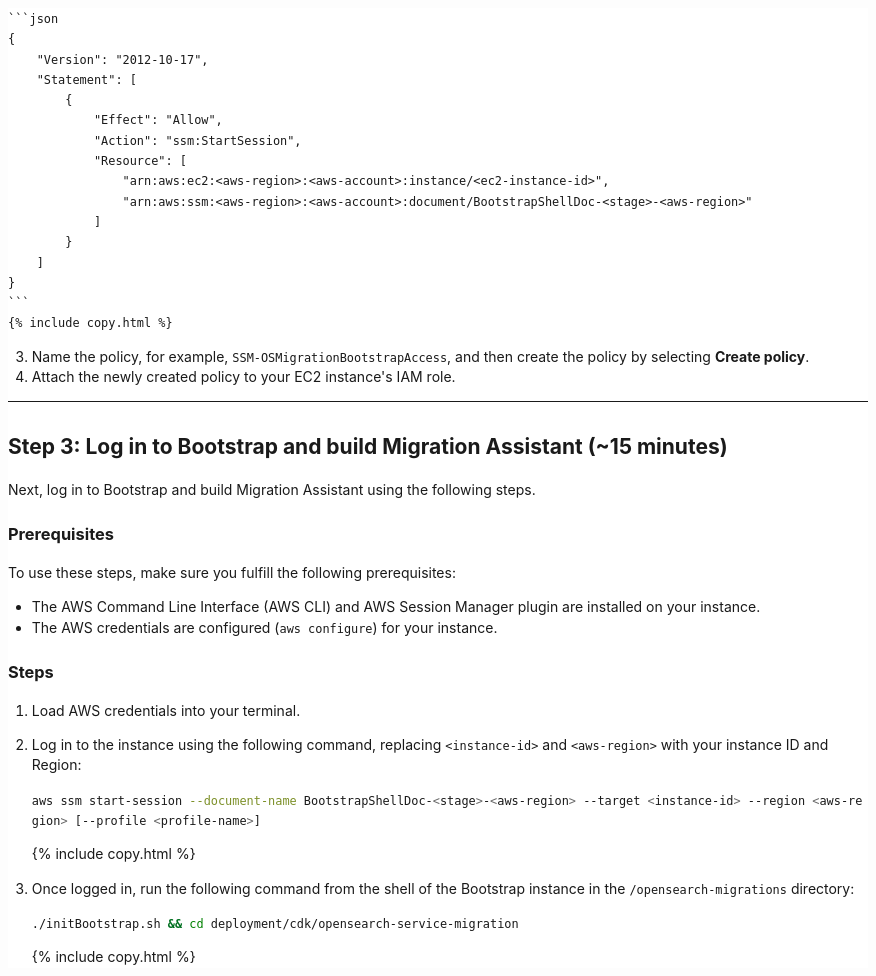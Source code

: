     ```json
    {
        "Version": "2012-10-17",
        "Statement": [
            {
                "Effect": "Allow",
                "Action": "ssm:StartSession",
                "Resource": [
                    "arn:aws:ec2:<aws-region>:<aws-account>:instance/<ec2-instance-id>",
                    "arn:aws:ssm:<aws-region>:<aws-account>:document/BootstrapShellDoc-<stage>-<aws-region>"
                ]
            }
        ]
    }
    ```
    {% include copy.html %}

3. Name the policy, for example, `SSM-OSMigrationBootstrapAccess`, and then create the policy by selecting **Create policy**.
4. Attach the newly created policy to your EC2 instance's IAM role.

---

## Step 3: Log in to Bootstrap and build Migration Assistant (~15 minutes)

Next, log in to Bootstrap and build Migration Assistant using the following steps.

### Prerequisites

To use these steps, make sure you fulfill the following prerequisites:

* The AWS Command Line Interface (AWS CLI) and AWS Session Manager plugin are installed on your instance.
* The AWS credentials are configured (`aws configure`) for your instance.

### Steps

1. Load AWS credentials into your terminal.
2. Log in to the instance using the following command, replacing `<instance-id>` and `<aws-region>` with your instance ID and Region:

    ```bash
    aws ssm start-session --document-name BootstrapShellDoc-<stage>-<aws-region> --target <instance-id> --region <aws-region> [--profile <profile-name>]
    ```
    {% include copy.html %}
    
3. Once logged in, run the following command from the shell of the Bootstrap instance in the `/opensearch-migrations` directory:

    ```bash
    ./initBootstrap.sh && cd deployment/cdk/opensearch-service-migration
    ```
    {% include copy.html %}
    